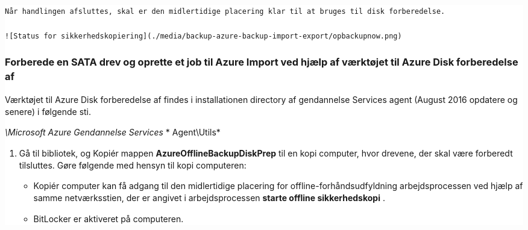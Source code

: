 
    Når handlingen afsluttes, skal er den midlertidige placering klar til at bruges til disk forberedelse.

    ![Status for sikkerhedskopiering](./media/backup-azure-backup-import-export/opbackupnow.png)

### <a name="prepare-a-sata-drive-and-create-an-azure-import-job-by-using-the-azure-disk-preparation-tool"></a>Forberede en SATA drev og oprette et job til Azure Import ved hjælp af værktøjet til Azure Disk forberedelse af
Værktøjet til Azure Disk forberedelse af findes i installationen directory af gendannelse Services agent (August 2016 opdatere og senere) i følgende sti.

   *\Microsoft* *Azure* *Gendannelse* *Services* * Agent\Utils\*

1. Gå til bibliotek, og Kopiér mappen **AzureOfflineBackupDiskPrep** til en kopi computer, hvor drevene, der skal være forberedt tilsluttes. Gøre følgende med hensyn til kopi computeren:

      - Kopiér computer kan få adgang til den midlertidige placering for offline-forhåndsudfyldning arbejdsprocessen ved hjælp af samme netværksstien, der er angivet i arbejdsprocessen **starte offline sikkerhedskopi** .

      - BitLocker er aktiveret på computeren.
